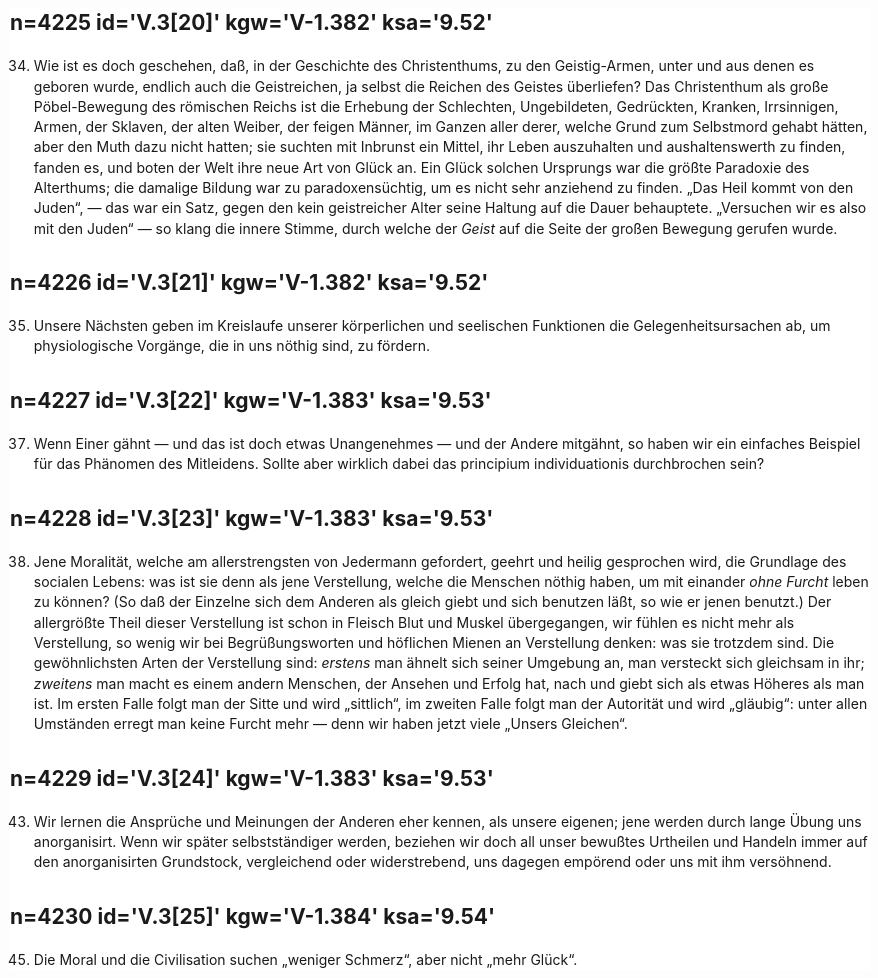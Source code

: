 ## n=4225 id='V.3[20]' kgw='V-1.382' ksa='9.52'

34. Wie ist es doch geschehen, daß, in der Geschichte des Christenthums, zu den Geistig-Armen, unter und aus denen es geboren wurde, endlich auch die Geistreichen, ja selbst die Reichen des Geistes überliefen? Das Christenthum als große Pöbel-Bewegung des römischen Reichs ist die Erhebung der Schlechten, Ungebildeten, Gedrückten, Kranken, Irrsinnigen, Armen, der Sklaven, der alten Weiber, der feigen Männer, im Ganzen aller derer, welche Grund zum Selbstmord gehabt hätten, aber den Muth dazu nicht hatten; sie suchten mit Inbrunst ein Mittel, ihr Leben auszuhalten und aushaltenswerth zu finden, fanden es, und boten der Welt ihre neue Art von Glück an. Ein Glück solchen Ursprungs war die größte Paradoxie des Alterthums; die damalige Bildung war zu paradoxensüchtig, um es nicht sehr anziehend zu finden. „Das Heil kommt von den Juden“, — das war ein Satz, gegen den kein geistreicher Alter seine Haltung auf die Dauer behauptete. „Versuchen wir es also mit den Juden“ — so klang die innere Stimme, durch welche der *Geist* auf die Seite der großen Bewegung gerufen wurde.

## n=4226 id='V.3[21]' kgw='V-1.382' ksa='9.52'

35. Unsere Nächsten geben im Kreislaufe unserer körperlichen und seelischen Funktionen die Gelegenheitsursachen ab, um physiologische Vorgänge, die in uns nöthig sind, zu fördern.

## n=4227 id='V.3[22]' kgw='V-1.383' ksa='9.53'

37. Wenn Einer gähnt — und das ist doch etwas Unangenehmes — und der Andere mitgähnt, so haben wir ein einfaches Beispiel für das Phänomen des Mitleidens. Sollte aber wirklich dabei das principium individuationis durchbrochen sein?

## n=4228 id='V.3[23]' kgw='V-1.383' ksa='9.53'

38. Jene Moralität, welche am allerstrengsten von Jedermann gefordert, geehrt und heilig gesprochen wird, die Grundlage des socialen Lebens: was ist sie denn als jene Verstellung, welche die Menschen nöthig haben, um mit einander *ohne Furcht* leben zu können? (So daß der Einzelne sich dem Anderen als gleich giebt und sich benutzen läßt, so wie er jenen benutzt.) Der allergrößte Theil dieser Verstellung ist schon in Fleisch Blut und Muskel übergegangen, wir fühlen es nicht mehr als Verstellung, so wenig wir bei Begrüßungsworten und höflichen Mienen an Verstellung denken: was sie trotzdem sind. Die gewöhnlichsten Arten der Verstellung sind: *erstens* man ähnelt sich seiner Umgebung an, man versteckt sich gleichsam in ihr; *zweitens* man macht es einem andern Menschen, der Ansehen und Erfolg hat, nach und giebt sich als etwas Höheres als man ist. Im ersten Falle folgt man der Sitte und wird „sittlich“, im zweiten Falle folgt man der Autorität und wird „gläubig“: unter allen Umständen erregt man keine Furcht mehr — denn wir haben jetzt viele „Unsers Gleichen“.

## n=4229 id='V.3[24]' kgw='V-1.383' ksa='9.53'

43. Wir lernen die Ansprüche und Meinungen der Anderen eher kennen, als unsere eigenen; jene werden durch lange Übung uns anorganisirt. Wenn wir später selbstständiger werden, beziehen wir doch all unser bewußtes Urtheilen und Handeln immer auf den anorganisirten Grundstock, vergleichend oder widerstrebend, uns dagegen empörend oder uns mit ihm versöhnend.

## n=4230 id='V.3[25]' kgw='V-1.384' ksa='9.54'

45. Die Moral und die Civilisation suchen „weniger Schmerz“, aber nicht „mehr Glück“.
